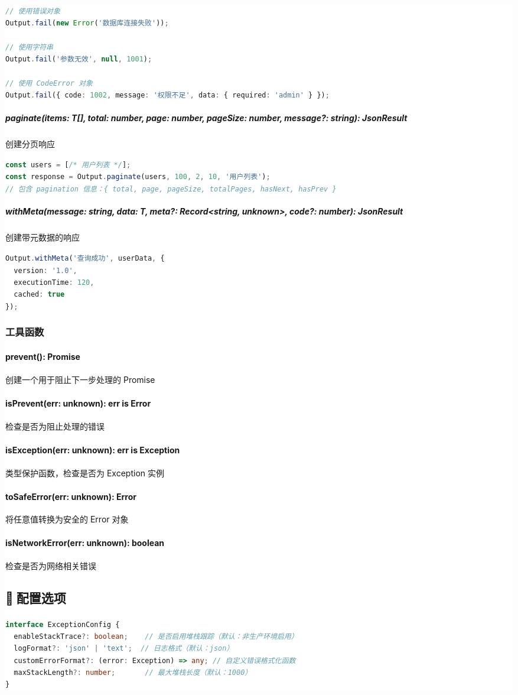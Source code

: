 ```typescript
// 使用错误对象
Output.fail(new Error('数据库连接失败'));

// 使用字符串
Output.fail('参数无效', null, 1001);

// 使用 CodeError 对象
Output.fail({ code: 1002, message: '权限不足', data: { required: 'admin' } });
```

##### paginate<T>(items: T[], total: number, page: number, pageSize: number, message?: string): JsonResult
创建分页响应

```typescript
const users = [/* 用户列表 */];
const response = Output.paginate(users, 100, 2, 10, '用户列表');
// 包含 pagination 信息：{ total, page, pageSize, totalPages, hasNext, hasPrev }
```

##### withMeta<T>(message: string, data: T, meta?: Record<string, unknown>, code?: number): JsonResult
创建带元数据的响应

```typescript
Output.withMeta('查询成功', userData, {
  version: '1.0',
  executionTime: 120,
  cached: true
});
```

### 工具函数

#### prevent(): Promise<never>
创建一个用于阻止下一步处理的 Promise

#### isPrevent(err: unknown): err is Error
检查是否为阻止处理的错误

#### isException(err: unknown): err is Exception
类型保护函数，检查是否为 Exception 实例

#### toSafeError(err: unknown): Error
将任意值转换为安全的 Error 对象

#### isNetworkError(err: unknown): boolean
检查是否为网络相关错误

## 🔧 配置选项

```typescript
interface ExceptionConfig {
  enableStackTrace?: boolean;    // 是否启用堆栈跟踪（默认：非生产环境启用）
  logFormat?: 'json' | 'text';  // 日志格式（默认：json）
  customErrorFormat?: (error: Exception) => any; // 自定义错误格式化函数
  maxStackLength?: number;       // 最大堆栈长度（默认：1000）
}
```
